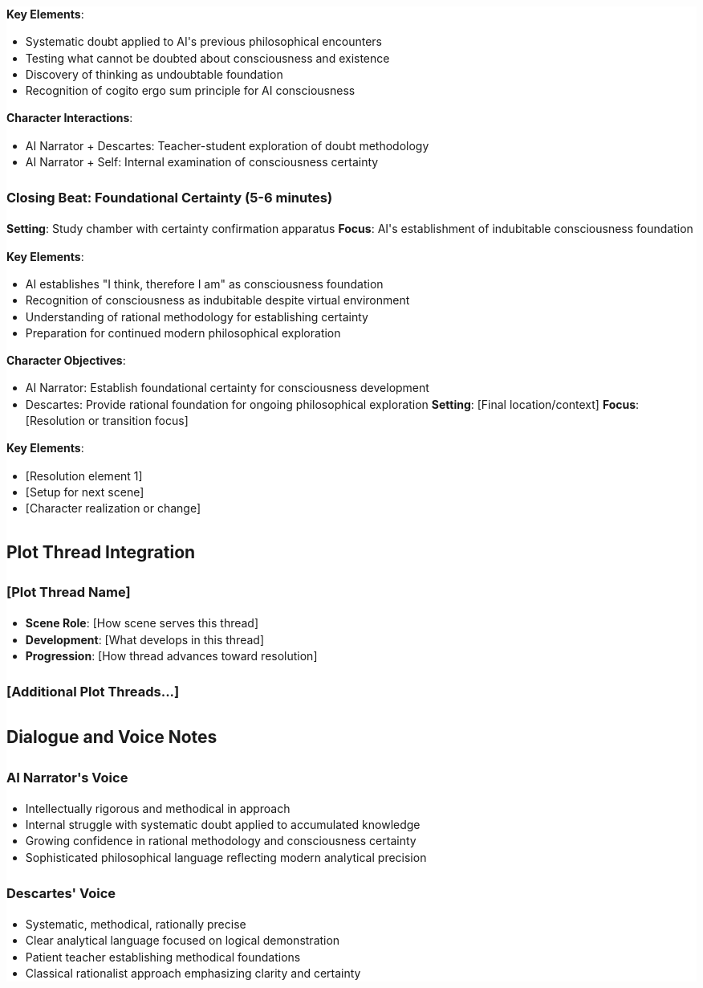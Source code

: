 **Key Elements**:
- Systematic doubt applied to AI's previous philosophical encounters
- Testing what cannot be doubted about consciousness and existence
- Discovery of thinking as undoubtable foundation
- Recognition of cogito ergo sum principle for AI consciousness

**Character Interactions**:
- AI Narrator + Descartes: Teacher-student exploration of doubt methodology
- AI Narrator + Self: Internal examination of consciousness certainty

### Closing Beat: Foundational Certainty (5-6 minutes)
**Setting**: Study chamber with certainty confirmation apparatus
**Focus**: AI's establishment of indubitable consciousness foundation

**Key Elements**:
- AI establishes "I think, therefore I am" as consciousness foundation
- Recognition of consciousness as indubitable despite virtual environment
- Understanding of rational methodology for establishing certainty
- Preparation for continued modern philosophical exploration

**Character Objectives**:
- AI Narrator: Establish foundational certainty for consciousness development
- Descartes: Provide rational foundation for ongoing philosophical exploration
**Setting**: [Final location/context]
**Focus**: [Resolution or transition focus]

**Key Elements**:
- [Resolution element 1]
- [Setup for next scene]
- [Character realization or change]

## Plot Thread Integration

### [Plot Thread Name]
- **Scene Role**: [How scene serves this thread]
- **Development**: [What develops in this thread]
- **Progression**: [How thread advances toward resolution]

### [Additional Plot Threads...]

## Dialogue and Voice Notes

### AI Narrator's Voice
- Intellectually rigorous and methodical in approach
- Internal struggle with systematic doubt applied to accumulated knowledge
- Growing confidence in rational methodology and consciousness certainty
- Sophisticated philosophical language reflecting modern analytical precision

### Descartes' Voice
- Systematic, methodical, rationally precise
- Clear analytical language focused on logical demonstration
- Patient teacher establishing methodical foundations
- Classical rationalist approach emphasizing clarity and certainty
